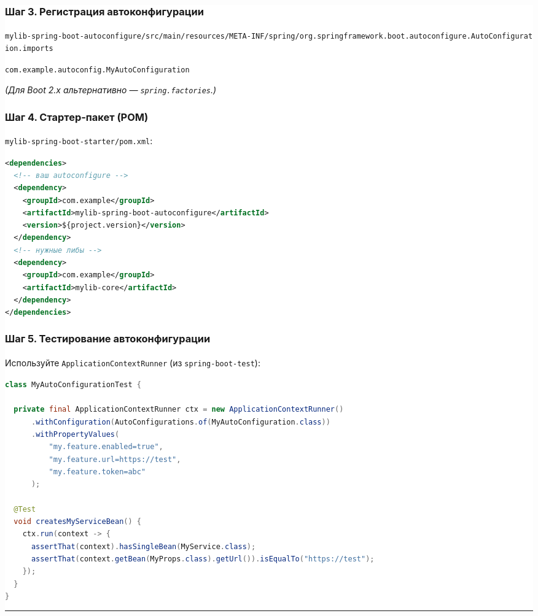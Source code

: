 ### Шаг 3. Регистрация автоконфигурации

`mylib-spring-boot-autoconfigure/src/main/resources/META-INF/spring/org.springframework.boot.autoconfigure.AutoConfiguration.imports`

```
com.example.autoconfig.MyAutoConfiguration
```

*(Для Boot 2.x альтернативно — `spring.factories`.)*

### Шаг 4. Стартер‑пакет (POM)

`mylib-spring-boot-starter/pom.xml`:

```xml
<dependencies>
  <!-- ваш autoconfigure -->
  <dependency>
    <groupId>com.example</groupId>
    <artifactId>mylib-spring-boot-autoconfigure</artifactId>
    <version>${project.version}</version>
  </dependency>
  <!-- нужные либы -->
  <dependency>
    <groupId>com.example</groupId>
    <artifactId>mylib-core</artifactId>
  </dependency>
</dependencies>
```

### Шаг 5. Тестирование автоконфигурации

Используйте `ApplicationContextRunner` (из `spring-boot-test`):

```java
class MyAutoConfigurationTest {

  private final ApplicationContextRunner ctx = new ApplicationContextRunner()
      .withConfiguration(AutoConfigurations.of(MyAutoConfiguration.class))
      .withPropertyValues(
          "my.feature.enabled=true",
          "my.feature.url=https://test",
          "my.feature.token=abc"
      );

  @Test
  void createsMyServiceBean() {
    ctx.run(context -> {
      assertThat(context).hasSingleBean(MyService.class);
      assertThat(context.getBean(MyProps.class).getUrl()).isEqualTo("https://test");
    });
  }
}
```

---